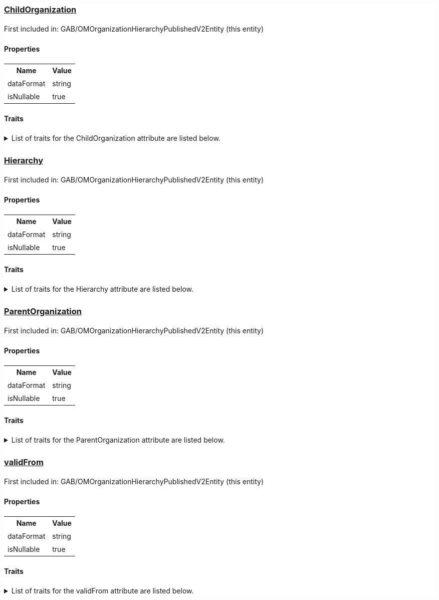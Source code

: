 ### <a href=#ChildOrganization name="ChildOrganization">ChildOrganization</a>

First included in: GAB/OMOrganizationHierarchyPublishedV2Entity (this entity)  

#### Properties

<table><tr><th>Name</th><th>Value</th></tr><tr><td>dataFormat</td><td>string</td></tr><tr><td>isNullable</td><td>true</td></tr></table>

#### Traits

<details><summary>List of traits for the ChildOrganization attribute are listed below.</summary></details>

### <a href=#Hierarchy name="Hierarchy">Hierarchy</a>

First included in: GAB/OMOrganizationHierarchyPublishedV2Entity (this entity)  

#### Properties

<table><tr><th>Name</th><th>Value</th></tr><tr><td>dataFormat</td><td>string</td></tr><tr><td>isNullable</td><td>true</td></tr></table>

#### Traits

<details><summary>List of traits for the Hierarchy attribute are listed below.</summary></details>

### <a href=#ParentOrganization name="ParentOrganization">ParentOrganization</a>

First included in: GAB/OMOrganizationHierarchyPublishedV2Entity (this entity)  

#### Properties

<table><tr><th>Name</th><th>Value</th></tr><tr><td>dataFormat</td><td>string</td></tr><tr><td>isNullable</td><td>true</td></tr></table>

#### Traits

<details><summary>List of traits for the ParentOrganization attribute are listed below.</summary></details>

### <a href=#validFrom name="validFrom">validFrom</a>

First included in: GAB/OMOrganizationHierarchyPublishedV2Entity (this entity)  

#### Properties

<table><tr><th>Name</th><th>Value</th></tr><tr><td>dataFormat</td><td>string</td></tr><tr><td>isNullable</td><td>true</td></tr></table>

#### Traits

<details><summary>List of traits for the validFrom attribute are listed below.</summary></details>
